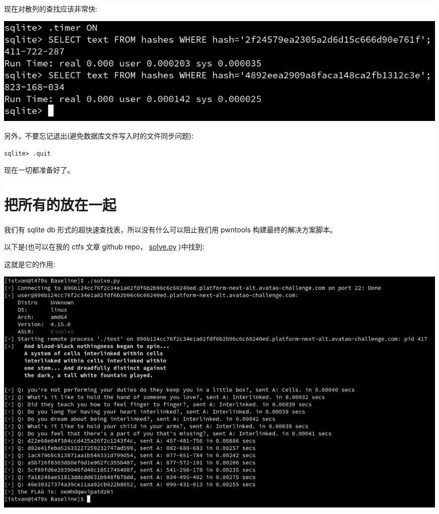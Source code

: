现在对散列的查找应该非常快:

![](img/e69c503f8f693b235aa728809eb8ba16.png)

另外，不要忘记退出(避免数据库文件写入时的文件同步问题):

```
sqlite> .quit
```

现在一切都准备好了。

# 把所有的放在一起

我们有 sqlite db 形式的超快速查找表，所以没有什么可以阻止我们用 pwntools 构建最终的解决方案脚本。

以下是(也可以在我的 ctfs 文章 github repo， [solve.py](https://github.com/tothi/ctfs/blob/master/hcsc-2020/Baseline/solve.py) )中找到:

这就是它的作用:

![](img/3042b1eb463be85f5beab2871bceff11.png)
